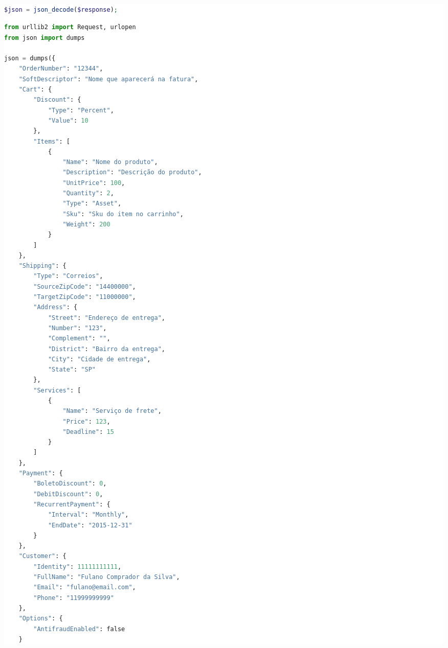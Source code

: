 ```php
$json = json_decode($response);
```

```python
from urllib2 import Request, urlopen
from json import dumps

json = dumps({
    "OrderNumber": "12344",
    "SoftDescriptor": "Nome que aparecerá na fatura",
    "Cart": {
        "Discount": {
            "Type": "Percent",
            "Value": 10
        },
        "Items": [
            {
                "Name": "Nome do produto",
                "Description": "Descrição do produto",
                "UnitPrice": 100,
                "Quantity": 2,
                "Type": "Asset",
                "Sku": "Sku do item no carrinho",
                "Weight": 200
            }
        ]
    },
    "Shipping": {
        "Type": "Correios",
        "SourceZipCode": "14400000",
        "TargetZipCode": "11000000",
        "Address": {
            "Street": "Endereço de entrega",
            "Number": "123",
            "Complement": "",
            "District": "Bairro da entrega",
            "City": "Cidade de entrega",
            "State": "SP"
        },
        "Services": [
            {
                "Name": "Serviço de frete",
                "Price": 123,
                "Deadline": 15
            }
        ]
    },
    "Payment": {
        "BoletoDiscount": 0,
        "DebitDiscount": 0,
        "RecurrentPayment": {
            "Interval": "Monthly",
            "EndDate": "2015-12-31"
        }
    },
    "Customer": {
        "Identity": 11111111111,
        "FullName": "Fulano Comprador da Silva",
        "Email": "fulano@email.com",
        "Phone": "11999999999"
    },
    "Options": {
        "AntifraudEnabled": false
    }
```